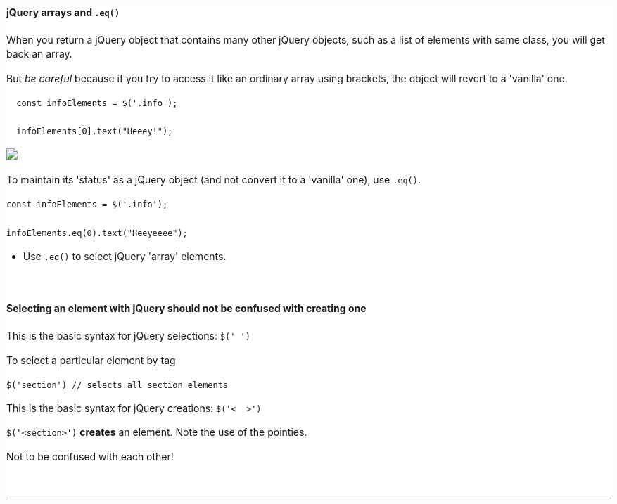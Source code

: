 #### jQuery arrays and `.eq()`

When you return a jQuery object that contains many other jQuery objects, such as a list of elements with same class, you will get back an array.

But _be careful_ because if you try to access it like an ordinary array using brackets, the object will revert to a 'vanilla' one.

```
  const infoElements = $('.info');

  infoElements[0].text("Heeey!");
```

![](https://i.imgur.com/hhCogRU.png)

To maintain its 'status' as a jQuery object (and not convert it to a 'vanilla' one), use `.eq()`.

```
const infoElements = $('.info');

infoElements.eq(0).text("Heeyeeee");
```

* Use `.eq()` to select jQuery 'array' elements.

<br>

#### Selecting an element with jQuery should not be confused with creating one


This is the basic syntax for jQuery selections: `$(' ')`

To select a particular element by tag

`$('section') // selects all section elements`

This is the basic syntax for jQuery creations: `$('<  >')`

`$('<section>')` **creates** an element. Note the use of the pointies.

Not to be confused with each other!

<br>
<hr>

